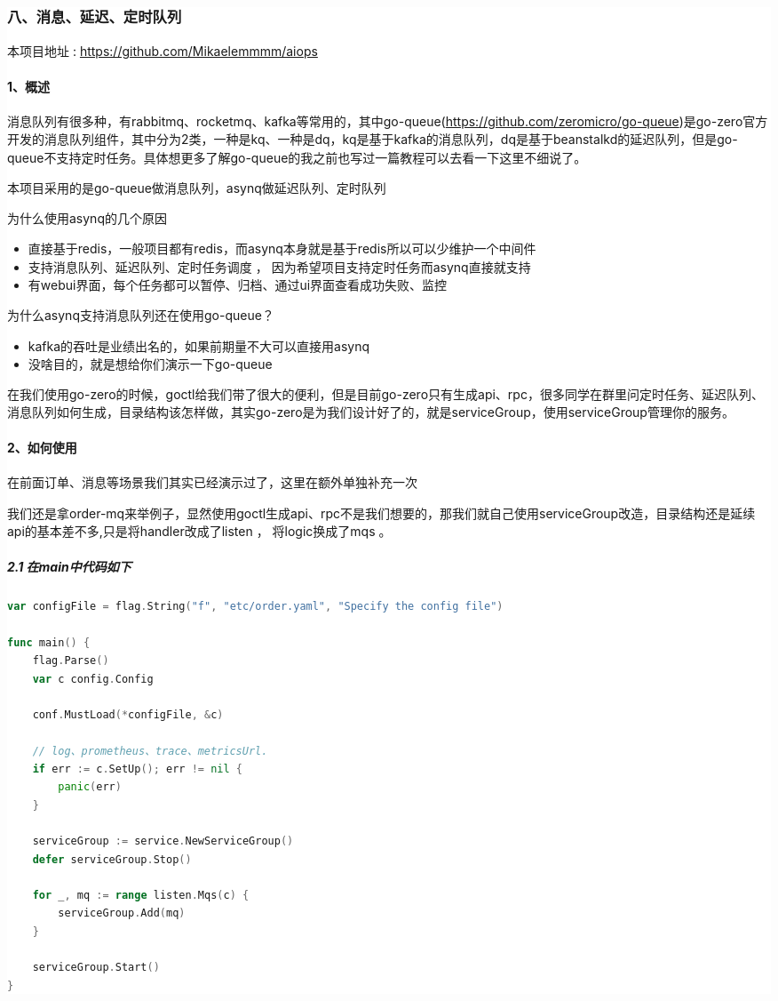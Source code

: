 ### 八、消息、延迟、定时队列

本项目地址 :  https://github.com/Mikaelemmmm/aiops



#### 1、概述

消息队列有很多种，有rabbitmq、rocketmq、kafka等常用的，其中go-queue(https://github.com/zeromicro/go-queue)是go-zero官方开发的消息队列组件，其中分为2类，一种是kq、一种是dq，kq是基于kafka的消息队列，dq是基于beanstalkd的延迟队列，但是go-queue不支持定时任务。具体想更多了解go-queue的我之前也写过一篇教程可以去看一下这里不细说了。

本项目采用的是go-queue做消息队列，asynq做延迟队列、定时队列

为什么使用asynq的几个原因

- 直接基于redis，一般项目都有redis，而asynq本身就是基于redis所以可以少维护一个中间件
- 支持消息队列、延迟队列、定时任务调度 ， 因为希望项目支持定时任务而asynq直接就支持
- 有webui界面，每个任务都可以暂停、归档、通过ui界面查看成功失败、监控

为什么asynq支持消息队列还在使用go-queue？

- kafka的吞吐是业绩出名的，如果前期量不大可以直接用asynq
- 没啥目的，就是想给你们演示一下go-queue



在我们使用go-zero的时候，goctl给我们带了很大的便利，但是目前go-zero只有生成api、rpc，很多同学在群里问定时任务、延迟队列、消息队列如何生成，目录结构该怎样做，其实go-zero是为我们设计好了的，就是serviceGroup，使用serviceGroup管理你的服务。



#### 2、如何使用

在前面订单、消息等场景我们其实已经演示过了，这里在额外单独补充一次

我们还是拿order-mq来举例子，显然使用goctl生成api、rpc不是我们想要的，那我们就自己使用serviceGroup改造，目录结构还是延续api的基本差不多,只是将handler改成了listen ， 将logic换成了mqs 。



##### 2.1 在main中代码如下

```go
var configFile = flag.String("f", "etc/order.yaml", "Specify the config file")

func main() {
	flag.Parse()
	var c config.Config

	conf.MustLoad(*configFile, &c)
  
	// log、prometheus、trace、metricsUrl.
	if err := c.SetUp(); err != nil {
		panic(err)
	}

	serviceGroup := service.NewServiceGroup()
	defer serviceGroup.Stop()

	for _, mq := range listen.Mqs(c) {
		serviceGroup.Add(mq)
	}

	serviceGroup.Start()
}

```

